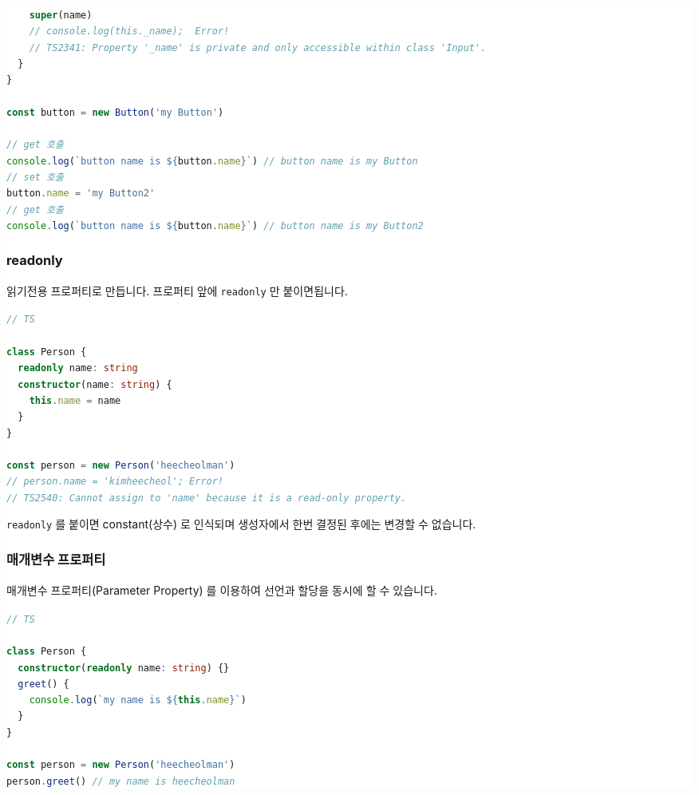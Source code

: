 ```ts
    super(name)
    // console.log(this._name);  Error!
    // TS2341: Property '_name' is private and only accessible within class 'Input'.
  }
}

const button = new Button('my Button')

// get 호출
console.log(`button name is ${button.name}`) // button name is my Button
// set 호출
button.name = 'my Button2'
// get 호출
console.log(`button name is ${button.name}`) // button name is my Button2
```

### readonly

읽기전용 프로퍼티로 만듭니다. 프로퍼티 앞에 `readonly` 만 붙이면됩니다.

```ts
// TS

class Person {
  readonly name: string
  constructor(name: string) {
    this.name = name
  }
}

const person = new Person('heecheolman')
// person.name = 'kimheecheol'; Error!
// TS2540: Cannot assign to 'name' because it is a read-only property.
```

`readonly` 를 붙이면 constant(상수) 로 인식되며 생성자에서 한번 결정된 후에는 변경할 수 없습니다.

### 매개변수 프로퍼티

매개변수 프로퍼티(Parameter Property) 를 이용하여 선언과 할당을 동시에 할 수 있습니다.

```ts
// TS

class Person {
  constructor(readonly name: string) {}
  greet() {
    console.log(`my name is ${this.name}`)
  }
}

const person = new Person('heecheolman')
person.greet() // my name is heecheolman
```
